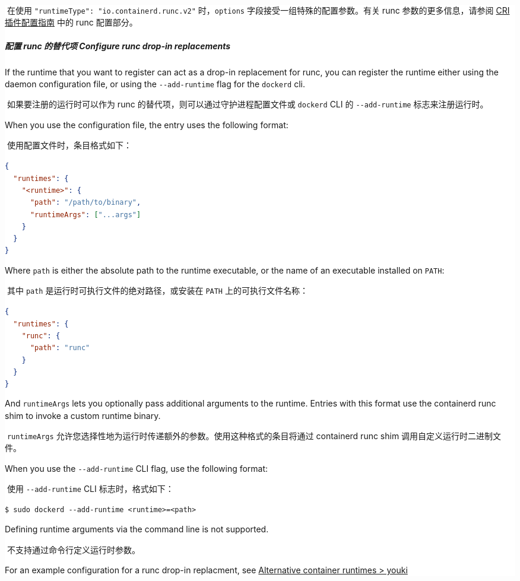 ​	在使用 `"runtimeType": "io.containerd.runc.v2"` 时，`options` 字段接受一组特殊的配置参数。有关 runc 参数的更多信息，请参阅 [CRI 插件配置指南](https://github.com/containerd/containerd/blob/v1.7.2/docs/cri/config.md#full-configuration) 中的 runc 配置部分。

##### 配置 runc 的替代项 Configure runc drop-in replacements

If the runtime that you want to register can act as a drop-in replacement for runc, you can register the runtime either using the daemon configuration file, or using the `--add-runtime` flag for the `dockerd` cli.

​	如果要注册的运行时可以作为 runc 的替代项，则可以通过守护进程配置文件或 `dockerd` CLI 的 `--add-runtime` 标志来注册运行时。

When you use the configuration file, the entry uses the following format:

​	使用配置文件时，条目格式如下：

```json
{
  "runtimes": {
    "<runtime>": {
      "path": "/path/to/binary",
      "runtimeArgs": ["...args"]
    }
  }
}
```

Where `path` is either the absolute path to the runtime executable, or the name of an executable installed on `PATH`:

​	其中 `path` 是运行时可执行文件的绝对路径，或安装在 `PATH` 上的可执行文件名称：

```json
{
  "runtimes": {
    "runc": {
      "path": "runc"
    }
  }
}
```

And `runtimeArgs` lets you optionally pass additional arguments to the runtime. Entries with this format use the containerd runc shim to invoke a custom runtime binary.

​	`runtimeArgs` 允许您选择性地为运行时传递额外的参数。使用这种格式的条目将通过 containerd runc shim 调用自定义运行时二进制文件。

When you use the `--add-runtime` CLI flag, use the following format:

​	使用 `--add-runtime` CLI 标志时，格式如下：

```console
$ sudo dockerd --add-runtime <runtime>=<path>
```

Defining runtime arguments via the command line is not supported.

​	不支持通过命令行定义运行时参数。

For an example configuration for a runc drop-in replacment, see [Alternative container runtimes > youki](https://docs.docker.com/engine/daemon/alternative-runtimes/#youki)
